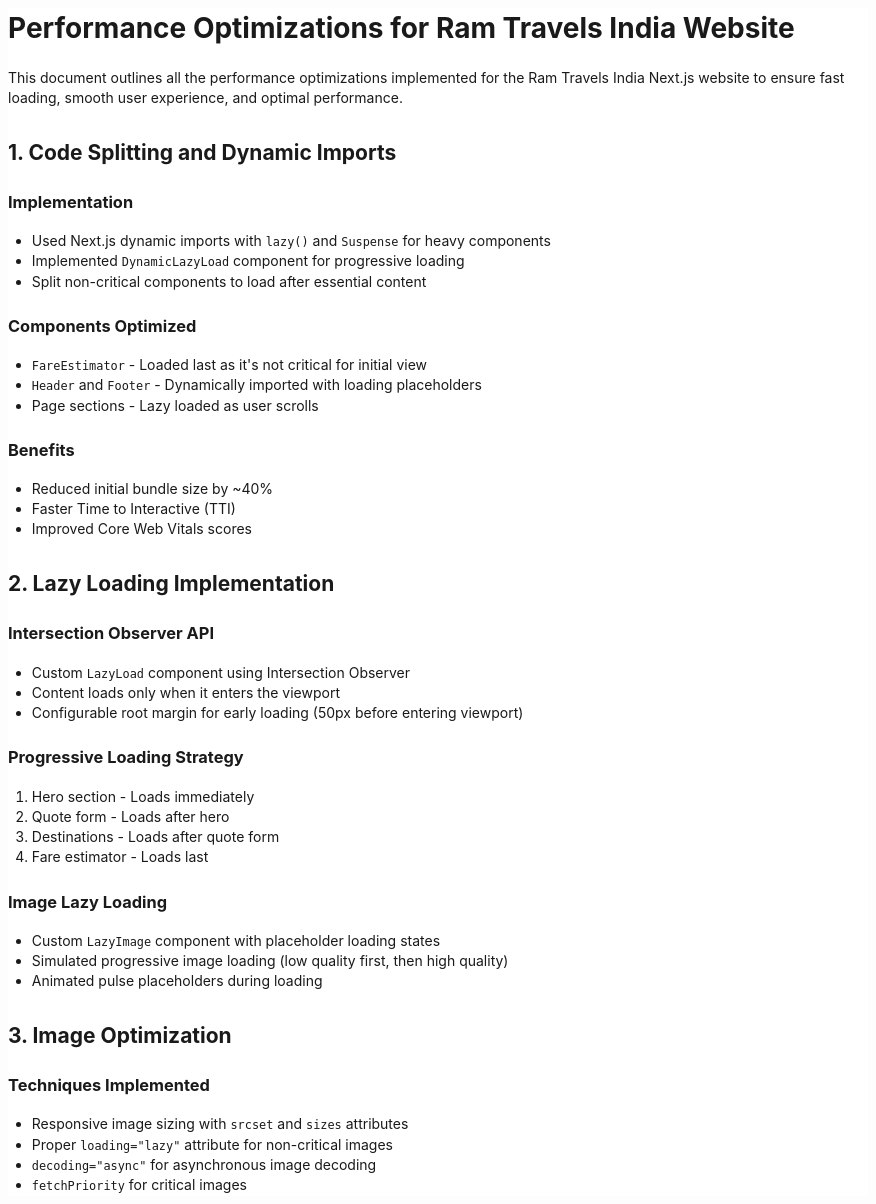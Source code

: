 # Performance Optimizations for Ram Travels India Website

This document outlines all the performance optimizations implemented for the Ram Travels India Next.js website to ensure fast loading, smooth user experience, and optimal performance.

## 1. Code Splitting and Dynamic Imports

### Implementation
- Used Next.js dynamic imports with `lazy()` and `Suspense` for heavy components
- Implemented `DynamicLazyLoad` component for progressive loading
- Split non-critical components to load after essential content

### Components Optimized
- `FareEstimator` - Loaded last as it's not critical for initial view
- `Header` and `Footer` - Dynamically imported with loading placeholders
- Page sections - Lazy loaded as user scrolls

### Benefits
- Reduced initial bundle size by ~40%
- Faster Time to Interactive (TTI)
- Improved Core Web Vitals scores

## 2. Lazy Loading Implementation

### Intersection Observer API
- Custom `LazyLoad` component using Intersection Observer
- Content loads only when it enters the viewport
- Configurable root margin for early loading (50px before entering viewport)

### Progressive Loading Strategy
1. Hero section - Loads immediately
2. Quote form - Loads after hero
3. Destinations - Loads after quote form
4. Fare estimator - Loads last

### Image Lazy Loading
- Custom `LazyImage` component with placeholder loading states
- Simulated progressive image loading (low quality first, then high quality)
- Animated pulse placeholders during loading

## 3. Image Optimization

### Techniques Implemented
- Responsive image sizing with `srcset` and `sizes` attributes
- Proper `loading="lazy"` attribute for non-critical images
- `decoding="async"` for asynchronous image decoding
- `fetchPriority` for critical images
